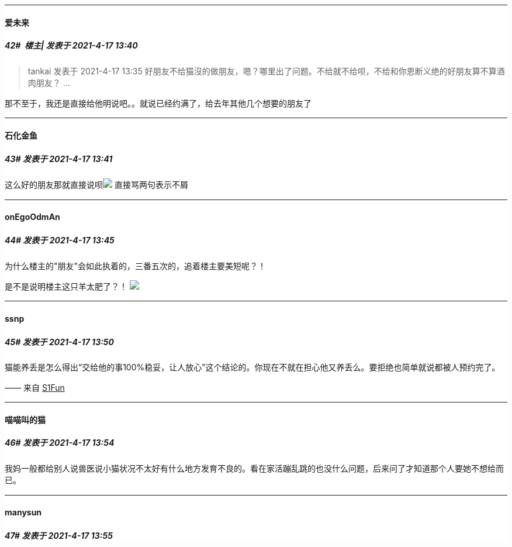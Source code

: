 
*****

####  爱未来  
##### 42#         楼主| 发表于 2021-4-17 13:40


<blockquote>tankai 发表于 2021-4-17 13:35
好朋友不给猫沒的做朋友，嗯？哪里出了问题。不给就不给呗，不给和你恩断义绝的好朋友算不算酒肉朋友？ ...</blockquote>
那不至于，我还是直接给他明说吧。。就说已经约满了，给去年其他几个想要的朋友了


*****

####  石化金鱼  
##### 43#       发表于 2021-4-17 13:41


这么好的朋友那就直接说呗<img src="https://static.saraba1st.com/image/smiley/face2017/030.png" referrerpolicy="no-referrer">
直接骂两句表示不屑


*****

####  onEgoOdmAn  
##### 44#       发表于 2021-4-17 13:45


为什么楼主的"朋友"会如此执着的，三番五次的，追着楼主要美短呢？！

是不是说明楼主这只羊太肥了？！
<img src="https://static.saraba1st.com/image/smiley/face2017/245.png" referrerpolicy="no-referrer">


*****

####  ssnp  
##### 45#       发表于 2021-4-17 13:50


猫能养丢是怎么得出“交给他的事100%稳妥，让人放心”这个结论的。你现在不就在担心他又养丢么。要拒绝也简单就说都被人预约完了。

—— 来自 [S1Fun](https://s1fun.koalcat.com)


*****

####  喵喵叫的猫  
##### 46#       发表于 2021-4-17 13:54


我妈一般都给别人说兽医说小猫状况不太好有什么地方发育不良的。看在家活蹦乱跳的也没什么问题，后来问了才知道那个人要她不想给而已。


*****

####  manysun  
##### 47#       发表于 2021-4-17 13:55
